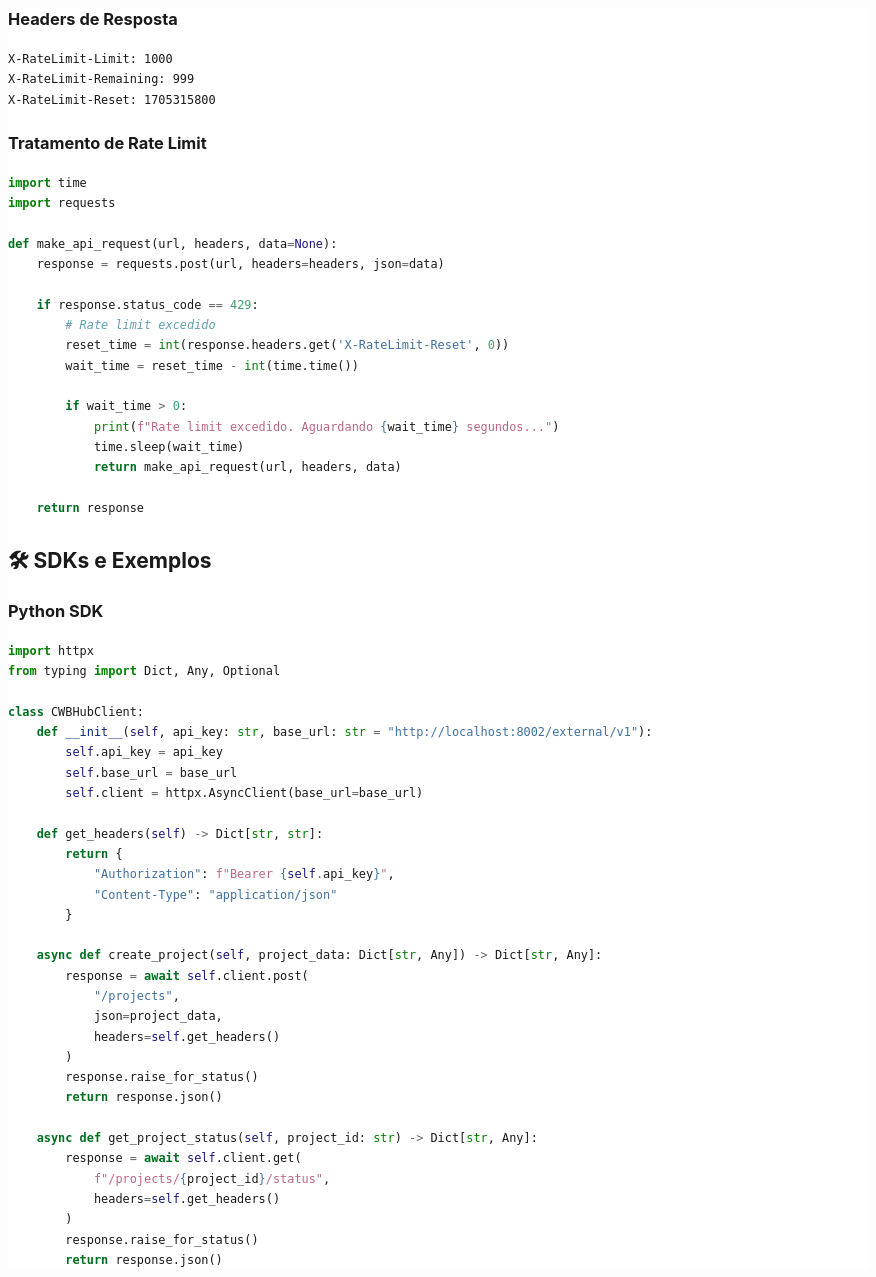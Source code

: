 ### Headers de Resposta
```http
X-RateLimit-Limit: 1000
X-RateLimit-Remaining: 999
X-RateLimit-Reset: 1705315800
```

### Tratamento de Rate Limit
```python
import time
import requests

def make_api_request(url, headers, data=None):
    response = requests.post(url, headers=headers, json=data)
    
    if response.status_code == 429:
        # Rate limit excedido
        reset_time = int(response.headers.get('X-RateLimit-Reset', 0))
        wait_time = reset_time - int(time.time())
        
        if wait_time > 0:
            print(f"Rate limit excedido. Aguardando {wait_time} segundos...")
            time.sleep(wait_time)
            return make_api_request(url, headers, data)
    
    return response
```

## 🛠️ SDKs e Exemplos

### Python SDK
```python
import httpx
from typing import Dict, Any, Optional

class CWBHubClient:
    def __init__(self, api_key: str, base_url: str = "http://localhost:8002/external/v1"):
        self.api_key = api_key
        self.base_url = base_url
        self.client = httpx.AsyncClient(base_url=base_url)
    
    def get_headers(self) -> Dict[str, str]:
        return {
            "Authorization": f"Bearer {self.api_key}",
            "Content-Type": "application/json"
        }
    
    async def create_project(self, project_data: Dict[str, Any]) -> Dict[str, Any]:
        response = await self.client.post(
            "/projects",
            json=project_data,
            headers=self.get_headers()
        )
        response.raise_for_status()
        return response.json()
    
    async def get_project_status(self, project_id: str) -> Dict[str, Any]:
        response = await self.client.get(
            f"/projects/{project_id}/status",
            headers=self.get_headers()
        )
        response.raise_for_status()
        return response.json()
```